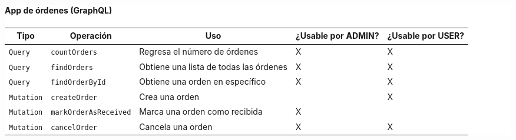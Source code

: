 #### App de órdenes (GraphQL)

| Tipo       | Operación             | Uso                                      | ¿Usable por ADMIN? | ¿Usable por USER? |
|------------|-----------------------|------------------------------------------|--------------------|-------------------|
| `Query`    | `countOrders`         | Regresa el número de órdenes             | X                  | X                 |
| `Query`    | `findOrders`          | Obtiene una lista de todas las órdenes   | X                  | X                 |
| `Query`    | `findOrderById`       | Obtiene una orden en específico          | X                  | X                 |
| `Mutation` | `createOrder`         | Crea una orden                           |                    | X                 |
| `Mutation` | `markOrderAsReceived` | Marca una orden como recibida            | X                  |                   |
| `Mutation` | `cancelOrder`         | Cancela una orden                        | X                  | X                 |
